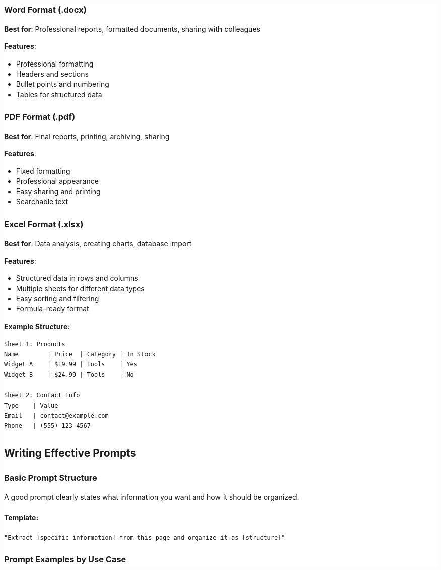 ### Word Format (.docx)
**Best for**: Professional reports, formatted documents, sharing with colleagues

**Features**:
- Professional formatting
- Headers and sections
- Bullet points and numbering
- Tables for structured data

### PDF Format (.pdf)
**Best for**: Final reports, printing, archiving, sharing

**Features**:
- Fixed formatting
- Professional appearance
- Easy sharing and printing
- Searchable text

### Excel Format (.xlsx)
**Best for**: Data analysis, creating charts, database import

**Features**:
- Structured data in rows and columns
- Multiple sheets for different data types
- Easy sorting and filtering
- Formula-ready format

**Example Structure**:
```
Sheet 1: Products
Name        | Price  | Category | In Stock
Widget A    | $19.99 | Tools    | Yes
Widget B    | $24.99 | Tools    | No

Sheet 2: Contact Info
Type    | Value
Email   | contact@example.com
Phone   | (555) 123-4567
```

## Writing Effective Prompts

### Basic Prompt Structure
A good prompt clearly states what information you want and how it should be organized.

#### Template:
```
"Extract [specific information] from this page and organize it as [structure]"
```

### Prompt Examples by Use Case
